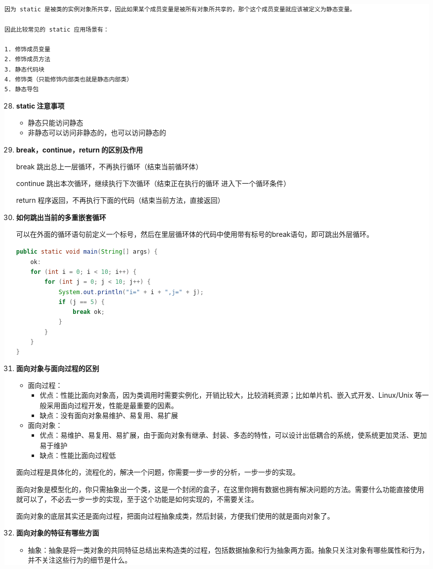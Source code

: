     因为 static 是被类的实例对象所共享，因此如果某个成员变量是被所有对象所共享的，那个这个成员变量就应该被定义为静态变量。

    因此比较常见的 static 应用场景有：

    1. 修饰成员变量
    2. 修饰成员方法
    3. 静态代码块
    4. 修饰类（只能修饰内部类也就是静态内部类）
    5. 静态导包

28. **static 注意事项**

    - 静态只能访问静态
    - 非静态可以访问非静态的，也可以访问静态的

29. **break，continue，return 的区别及作用**

    break 跳出总上一层循环，不再执行循环（结束当前循环体）

    continue 跳出本次循环，继续执行下次循环（结束正在执行的循环 进入下一个循环条件）

    return 程序返回，不再执行下面的代码（结束当前方法，直接返回）

30. **如何跳出当前的多重嵌套循环**

    可以在外面的循环语句前定义一个标号，然后在里层循环体的代码中使用带有标号的break语句，即可跳出外层循环。

    ```java
    public static void main(String[] args) {
    	ok:
        for (int i = 0; i < 10; i++) {
    		for (int j = 0; j < 10; j++) {
    			System.out.println("i=" + i + ",j=" + j);
                if (j == 5) {
                    break ok;
                }
            }
        }
    }
    ```

31. **面向对象与面向过程的区别**

    - 面向过程：
      - 优点：性能比面向对象高，因为类调用时需要实例化，开销比较大，比较消耗资源；比如单片机、嵌入式开发、Linux/Unix 等一般采用面向过程开发，性能是最重要的因素。
      - 缺点：没有面向对象易维护、易复用、易扩展
    - 面向对象：
      - 优点：易维护、易复用、易扩展，由于面向对象有继承、封装、多态的特性，可以设计出低耦合的系统，使系统更加灵活、更加易于维护
      - 缺点：性能比面向过程低

    面向过程是具体化的，流程化的，解决一个问题，你需要一步一步的分析，一步一步的实现。

    面向对象是模型化的，你只需抽象出一个类，这是一个封闭的盒子，在这里你拥有数据也拥有解决问题的方法。需要什么功能直接使用就可以了，不必去一步一步的实现，至于这个功能是如何实现的，不需要关注。

    面向对象的底层其实还是面向过程，把面向过程抽象成类，然后封装，方便我们使用的就是面向对象了。

32. **面向对象的特征有哪些方面**

    - 抽象：抽象是将一类对象的共同特征总结出来构造类的过程，包括数据抽象和行为抽象两方面。抽象只关注对象有哪些属性和行为，并不关注这些行为的细节是什么。

